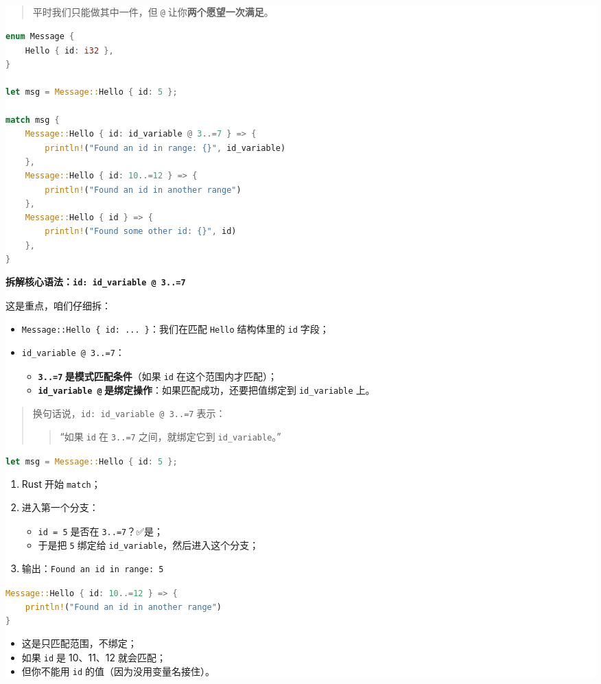 > 平时我们只能做其中一件，但 `@` 让你**两个愿望一次满足**。

```rust
enum Message {
    Hello { id: i32 },
}

let msg = Message::Hello { id: 5 };

match msg {
    Message::Hello { id: id_variable @ 3..=7 } => {
        println!("Found an id in range: {}", id_variable)
    },
    Message::Hello { id: 10..=12 } => {
        println!("Found an id in another range")
    },
    Message::Hello { id } => {
        println!("Found some other id: {}", id)
    },
}
```

**拆解核心语法：`id: id_variable @ 3..=7`**

这是重点，咱们仔细拆：

* `Message::Hello { id: ... }`：我们在匹配 `Hello` 结构体里的 `id` 字段；
* `id_variable @ 3..=7`：

  * **`3..=7` 是模式匹配条件**（如果 `id` 在这个范围内才匹配）；
  * **`id_variable @` 是绑定操作**：如果匹配成功，还要把值绑定到 `id_variable` 上。

> 换句话说，`id: id_variable @ 3..=7` 表示：
>
> > “如果 `id` 在 `3..=7` 之间，就绑定它到 `id_variable`。”


```rust
let msg = Message::Hello { id: 5 };
```

1. Rust 开始 `match`；
2. 进入第一个分支：

   * `id = 5` 是否在 `3..=7`？✅是；
   * 于是把 `5` 绑定给 `id_variable`，然后进入这个分支；
3. 输出：`Found an id in range: 5`



```rust
Message::Hello { id: 10..=12 } => {
    println!("Found an id in another range")
}
```

* 这是只匹配范围，不绑定；
* 如果 `id` 是 10、11、12 就会匹配；
* 但你不能用 `id` 的值（因为没用变量名接住）。
